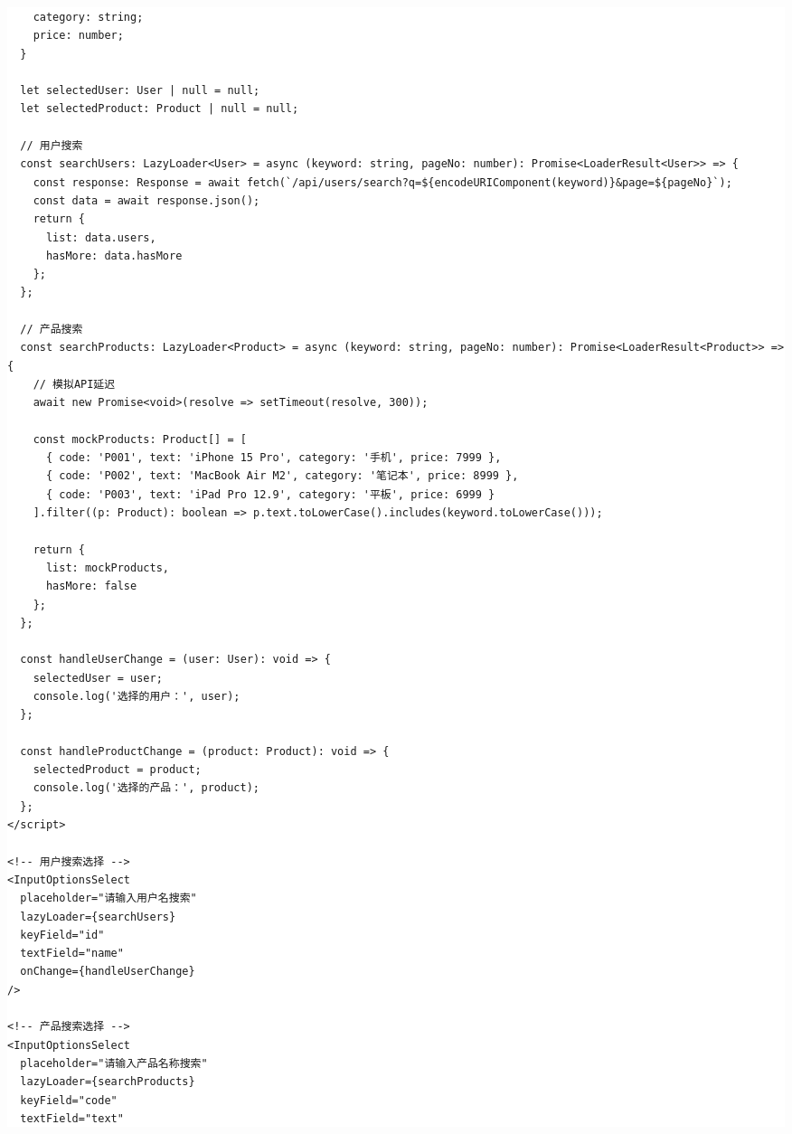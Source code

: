 ```svelte
    category: string;
    price: number;
  }
  
  let selectedUser: User | null = null;
  let selectedProduct: Product | null = null;
  
  // 用户搜索
  const searchUsers: LazyLoader<User> = async (keyword: string, pageNo: number): Promise<LoaderResult<User>> => {
    const response: Response = await fetch(`/api/users/search?q=${encodeURIComponent(keyword)}&page=${pageNo}`);
    const data = await response.json();
    return {
      list: data.users,
      hasMore: data.hasMore
    };
  };
  
  // 产品搜索
  const searchProducts: LazyLoader<Product> = async (keyword: string, pageNo: number): Promise<LoaderResult<Product>> => {
    // 模拟API延迟
    await new Promise<void>(resolve => setTimeout(resolve, 300));
    
    const mockProducts: Product[] = [
      { code: 'P001', text: 'iPhone 15 Pro', category: '手机', price: 7999 },
      { code: 'P002', text: 'MacBook Air M2', category: '笔记本', price: 8999 },
      { code: 'P003', text: 'iPad Pro 12.9', category: '平板', price: 6999 }
    ].filter((p: Product): boolean => p.text.toLowerCase().includes(keyword.toLowerCase()));
    
    return {
      list: mockProducts,
      hasMore: false
    };
  };
  
  const handleUserChange = (user: User): void => {
    selectedUser = user;
    console.log('选择的用户：', user);
  };
  
  const handleProductChange = (product: Product): void => {
    selectedProduct = product;
    console.log('选择的产品：', product);
  };
</script>

<!-- 用户搜索选择 -->
<InputOptionsSelect 
  placeholder="请输入用户名搜索"
  lazyLoader={searchUsers}
  keyField="id"
  textField="name"
  onChange={handleUserChange}
/>

<!-- 产品搜索选择 -->
<InputOptionsSelect 
  placeholder="请输入产品名称搜索"
  lazyLoader={searchProducts}
  keyField="code"
  textField="text"
```